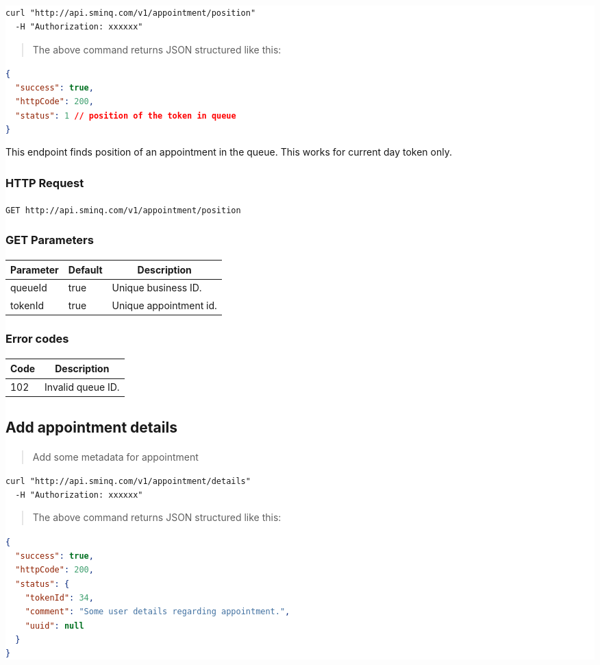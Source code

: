 ```shell
curl "http://api.sminq.com/v1/appointment/position"
  -H "Authorization: xxxxxx"
```

> The above command returns JSON structured like this:

```json
{
  "success": true,
  "httpCode": 200,
  "status": 1 // position of the token in queue
}
```

This endpoint finds position of an appointment in the queue. This works for current day token only.

### HTTP Request

`GET http://api.sminq.com/v1/appointment/position`

### GET Parameters

Parameter | Default | Description
--------- | ------- | -----------
queueId | true | Unique business ID.
tokenId | true | Unique appointment id.

### Error codes

Code | Description
--------- | -----------
102 |  Invalid queue ID.

## Add appointment details

> Add some metadata for appointment

```shell
curl "http://api.sminq.com/v1/appointment/details"
  -H "Authorization: xxxxxx"
```

> The above command returns JSON structured like this:

```json
{
  "success": true,
  "httpCode": 200,
  "status": {
    "tokenId": 34,
    "comment": "Some user details regarding appointment.",
    "uuid": null
  }
}
```
